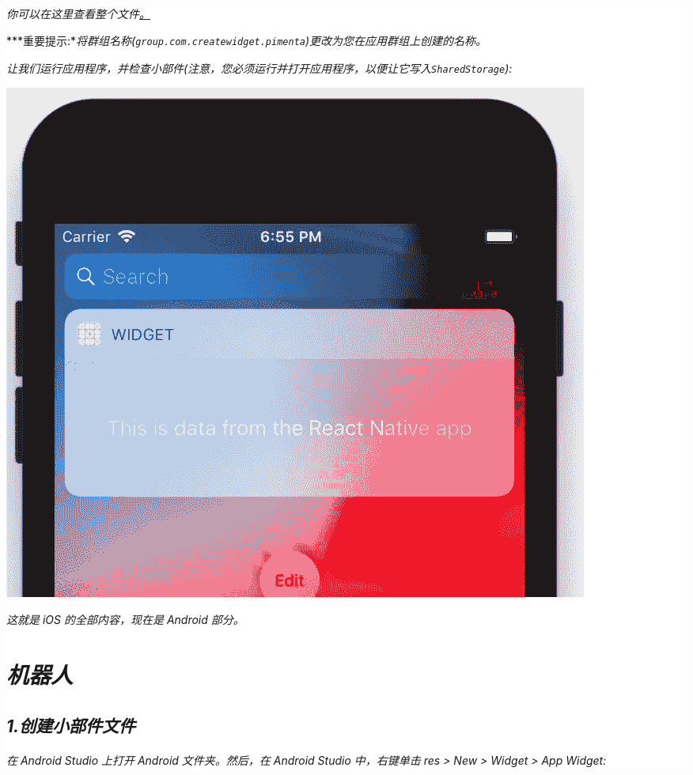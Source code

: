 *你可以在这里查看整个文件[。](https://github.com/andrepimenta/react-native-create-widget-tutorial/blob/master/ios/Widget/TodayViewController.swift)*

***重要提示:**将群组名称(`group.com.createwidget.pimenta`)更改为您在应用群组上创建的名称。*

*让我们运行应用程序，并检查小部件(注意，您必须运行并打开应用程序，以便让它写入`SharedStorage`):*

*![](img/0704a75eb6ed3f1dcde37b39840f200b.png)*

*这就是 iOS 的全部内容，现在是 Android 部分。*

# *机器人*

## *1.创建小部件文件*

*在 Android Studio 上打开 Android 文件夹。然后，在 Android Studio 中，右键单击 res > New > Widget > App Widget:*
